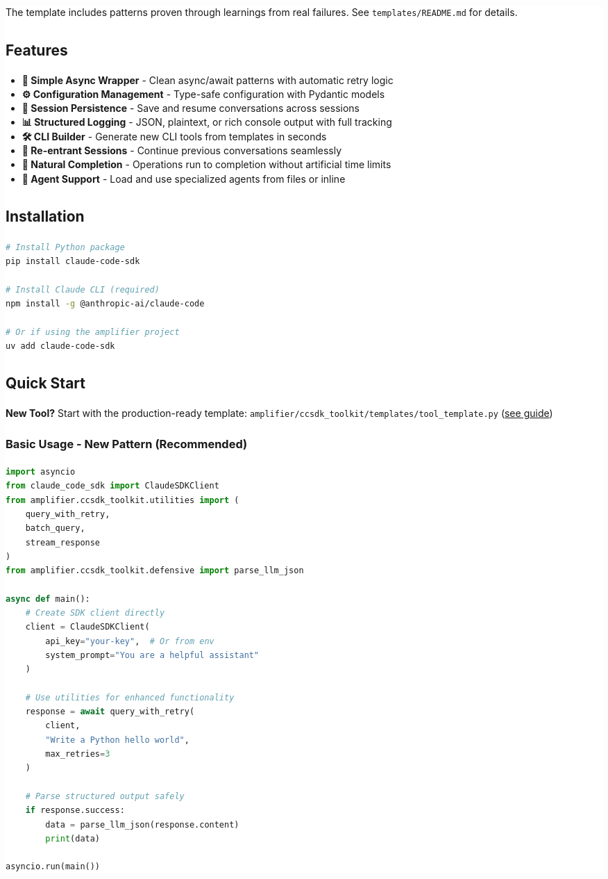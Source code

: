 The template includes patterns proven through learnings from real failures. See `templates/README.md` for details.

## Features

- **🚀 Simple Async Wrapper** - Clean async/await patterns with automatic retry logic
- **⚙️ Configuration Management** - Type-safe configuration with Pydantic models
- **💾 Session Persistence** - Save and resume conversations across sessions
- **📊 Structured Logging** - JSON, plaintext, or rich console output with full tracking
- **🛠️ CLI Builder** - Generate new CLI tools from templates in seconds
- **🔄 Re-entrant Sessions** - Continue previous conversations seamlessly
- **🌊 Natural Completion** - Operations run to completion without artificial time limits
- **🎯 Agent Support** - Load and use specialized agents from files or inline

## Installation

```bash
# Install Python package
pip install claude-code-sdk

# Install Claude CLI (required)
npm install -g @anthropic-ai/claude-code

# Or if using the amplifier project
uv add claude-code-sdk
```

## Quick Start

**New Tool?** Start with the production-ready template: `amplifier/ccsdk_toolkit/templates/tool_template.py` ([see guide](templates/README.md))

### Basic Usage - New Pattern (Recommended)

```python
import asyncio
from claude_code_sdk import ClaudeSDKClient
from amplifier.ccsdk_toolkit.utilities import (
    query_with_retry,
    batch_query,
    stream_response
)
from amplifier.ccsdk_toolkit.defensive import parse_llm_json

async def main():
    # Create SDK client directly
    client = ClaudeSDKClient(
        api_key="your-key",  # Or from env
        system_prompt="You are a helpful assistant"
    )

    # Use utilities for enhanced functionality
    response = await query_with_retry(
        client,
        "Write a Python hello world",
        max_retries=3
    )

    # Parse structured output safely
    if response.success:
        data = parse_llm_json(response.content)
        print(data)

asyncio.run(main())
```